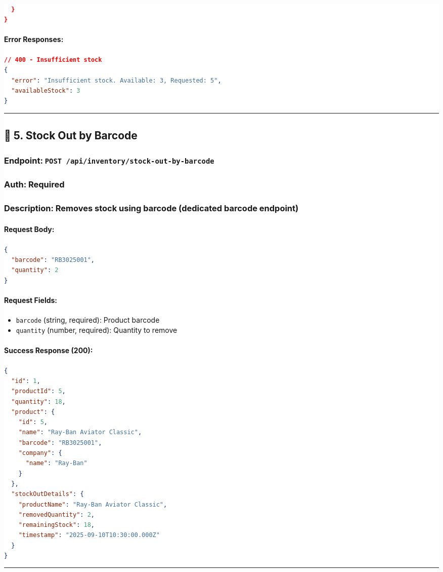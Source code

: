 ```json
  }
}
```

#### **Error Responses**:

```json
// 400 - Insufficient stock
{
  "error": "Insufficient stock. Available: 3, Requested: 5",
  "availableStock": 3
}
```

---

## 🔸 **5. Stock Out by Barcode**

### **Endpoint**: `POST /api/inventory/stock-out-by-barcode`

### **Auth**: Required

### **Description**: Removes stock using barcode (dedicated barcode endpoint)

#### **Request Body**:

```json
{
  "barcode": "RB3025001",
  "quantity": 2
}
```

#### **Request Fields**:

- `barcode` (string, required): Product barcode
- `quantity` (number, required): Quantity to remove

#### **Success Response** (200):

```json
{
  "id": 1,
  "productId": 5,
  "quantity": 18,
  "product": {
    "id": 5,
    "name": "Ray-Ban Aviator Classic",
    "barcode": "RB3025001",
    "company": {
      "name": "Ray-Ban"
    }
  },
  "stockOutDetails": {
    "productName": "Ray-Ban Aviator Classic",
    "removedQuantity": 2,
    "remainingStock": 18,
    "timestamp": "2025-09-10T10:30:00.000Z"
  }
}
```

---